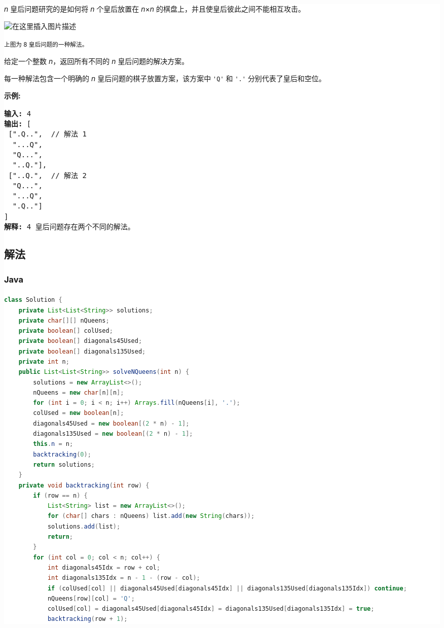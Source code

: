 <p><em>n&nbsp;</em>皇后问题研究的是如何将 <em>n</em>&nbsp;个皇后放置在 <em>n</em>&times;<em>n</em> 的棋盘上，并且使皇后彼此之间不能相互攻击。</p>

![在这里插入图片描述](https://img-blog.csdnimg.cn/20210224215428136.png)
<p><small>上图为 8 皇后问题的一种解法。</small></p>
<p>给定一个整数 <em>n</em>，返回所有不同的&nbsp;<em>n&nbsp;</em>皇后问题的解决方案。</p>
<p>每一种解法包含一个明确的&nbsp;<em>n</em> 皇后问题的棋子放置方案，该方案中 <code>&#39;Q&#39;</code> 和 <code>&#39;.&#39;</code> 分别代表了皇后和空位。</p>
<p><strong>示例:</strong></p>
<pre><strong>输入:</strong> 4
<strong>输出:</strong> [
 [&quot;.Q..&quot;,  // 解法 1
  &quot;...Q&quot;,
  &quot;Q...&quot;,
  &quot;..Q.&quot;],
 [&quot;..Q.&quot;,  // 解法 2
  &quot;Q...&quot;,
  &quot;...Q&quot;,
  &quot;.Q..&quot;]
]
<strong>解释:</strong> 4 皇后问题存在两个不同的解法。
</pre>


## 解法

### **Java**
```java
class Solution {
    private List<List<String>> solutions;
    private char[][] nQueens;
    private boolean[] colUsed;
    private boolean[] diagonals45Used;
    private boolean[] diagonals135Used;
    private int n;
    public List<List<String>> solveNQueens(int n) {
        solutions = new ArrayList<>();
        nQueens = new char[n][n];
        for (int i = 0; i < n; i++) Arrays.fill(nQueens[i], '.');
        colUsed = new boolean[n];
        diagonals45Used = new boolean[(2 * n) - 1];
        diagonals135Used = new boolean[(2 * n) - 1];
        this.n = n;
        backtracking(0);
        return solutions;
    }
    private void backtracking(int row) {
        if (row == n) {
            List<String> list = new ArrayList<>();
            for (char[] chars : nQueens) list.add(new String(chars));
            solutions.add(list);
            return;
        }
        for (int col = 0; col < n; col++) {
            int diagonals45Idx = row + col;
            int diagonals135Idx = n - 1 - (row - col);
            if (colUsed[col] || diagonals45Used[diagonals45Idx] || diagonals135Used[diagonals135Idx]) continue;
            nQueens[row][col] = 'Q';
            colUsed[col] = diagonals45Used[diagonals45Idx] = diagonals135Used[diagonals135Idx] = true;
            backtracking(row + 1);
```